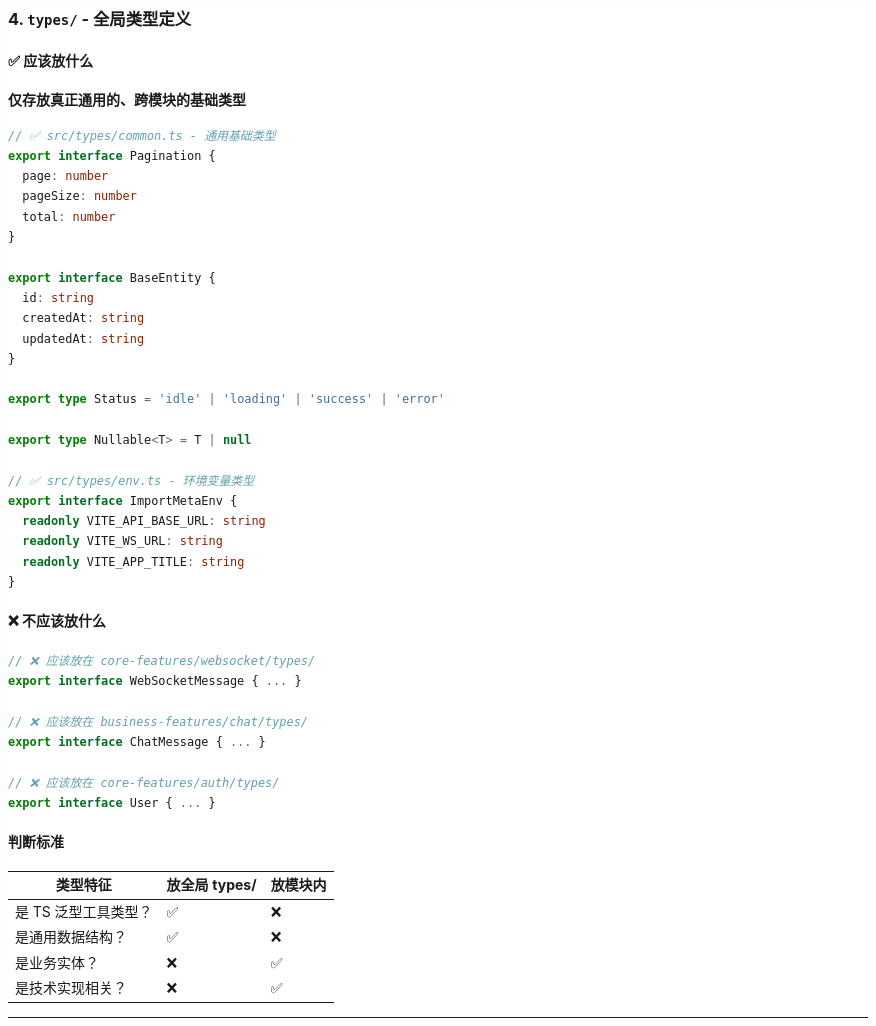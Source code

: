 
### 4. `types/` - 全局类型定义

#### ✅ 应该放什么

**仅存放真正通用的、跨模块的基础类型**

```typescript
// ✅ src/types/common.ts - 通用基础类型
export interface Pagination {
  page: number
  pageSize: number
  total: number
}

export interface BaseEntity {
  id: string
  createdAt: string
  updatedAt: string
}

export type Status = 'idle' | 'loading' | 'success' | 'error'

export type Nullable<T> = T | null

// ✅ src/types/env.ts - 环境变量类型
export interface ImportMetaEnv {
  readonly VITE_API_BASE_URL: string
  readonly VITE_WS_URL: string
  readonly VITE_APP_TITLE: string
}
```

#### ❌ 不应该放什么

```typescript
// ❌ 应该放在 core-features/websocket/types/
export interface WebSocketMessage { ... }

// ❌ 应该放在 business-features/chat/types/
export interface ChatMessage { ... }

// ❌ 应该放在 core-features/auth/types/
export interface User { ... }
```

#### 判断标准

| 类型特征 | 放全局 types/ | 放模块内 |
|---------|--------------|----------|
| 是 TS 泛型工具类型？ | ✅ | ❌ |
| 是通用数据结构？ | ✅ | ❌ |
| 是业务实体？ | ❌ | ✅ |
| 是技术实现相关？ | ❌ | ✅ |

---